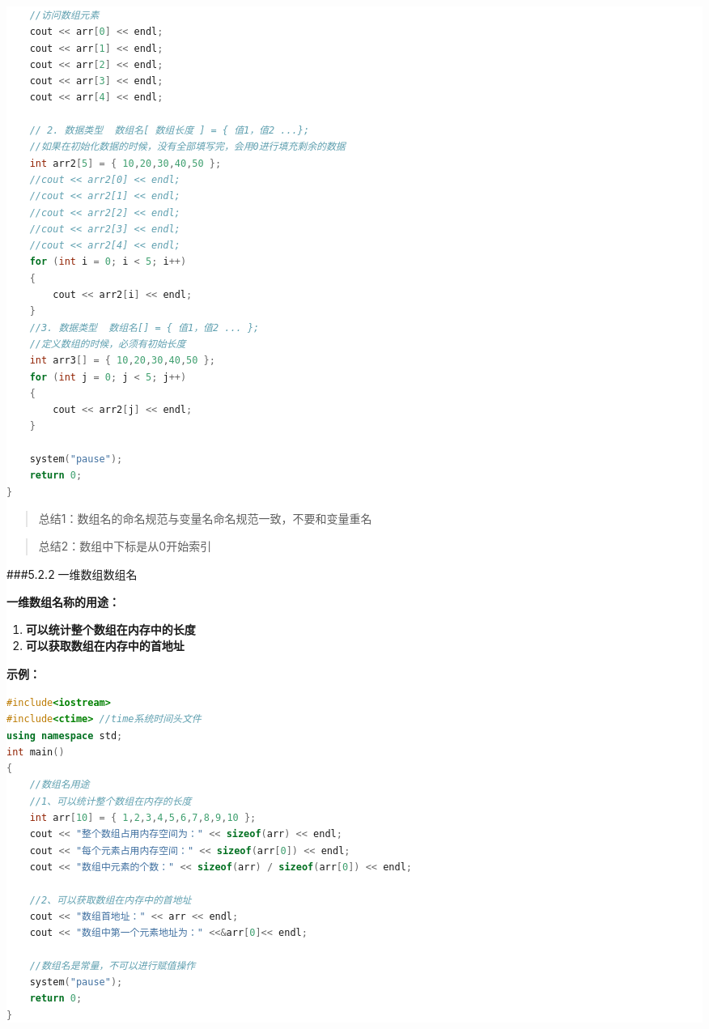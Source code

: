 ```c++
	//访问数组元素
	cout << arr[0] << endl;
	cout << arr[1] << endl;
	cout << arr[2] << endl;
	cout << arr[3] << endl;
	cout << arr[4] << endl;

	// 2. 数据类型  数组名[ 数组长度 ] = { 值1，值2 ...};
	//如果在初始化数据的时候，没有全部填写完，会用0进行填充剩余的数据
	int arr2[5] = { 10,20,30,40,50 };
	//cout << arr2[0] << endl;
	//cout << arr2[1] << endl;
	//cout << arr2[2] << endl;
	//cout << arr2[3] << endl;
	//cout << arr2[4] << endl;
	for (int i = 0; i < 5; i++)
	{
		cout << arr2[i] << endl;
	}
	//3. 数据类型  数组名[] = { 值1，值2 ... };
	//定义数组的时候，必须有初始长度
	int arr3[] = { 10,20,30,40,50 };
	for (int j = 0; j < 5; j++)
	{
		cout << arr2[j] << endl;
	}

	system("pause");
	return 0;
}
```

> 总结1：数组名的命名规范与变量名命名规范一致，不要和变量重名

> 总结2：数组中下标是从0开始索引

###5.2.2 一维数组数组名

**一维数组名称的用途：**

1. **可以统计整个数组在内存中的长度**
2. **可以获取数组在内存中的首地址**

**示例：**

```c++
#include<iostream>
#include<ctime> //time系统时间头文件
using namespace std;
int main() 
{	
	//数组名用途
	//1、可以统计整个数组在内存的长度
	int arr[10] = { 1,2,3,4,5,6,7,8,9,10 };
	cout << "整个数组占用内存空间为：" << sizeof(arr) << endl;
	cout << "每个元素占用内存空间：" << sizeof(arr[0]) << endl;
	cout << "数组中元素的个数：" << sizeof(arr) / sizeof(arr[0]) << endl;

	//2、可以获取数组在内存中的首地址
	cout << "数组首地址：" << arr << endl;
	cout << "数组中第一个元素地址为：" <<&arr[0]<< endl;

	//数组名是常量，不可以进行赋值操作
	system("pause");
	return 0;
}
```